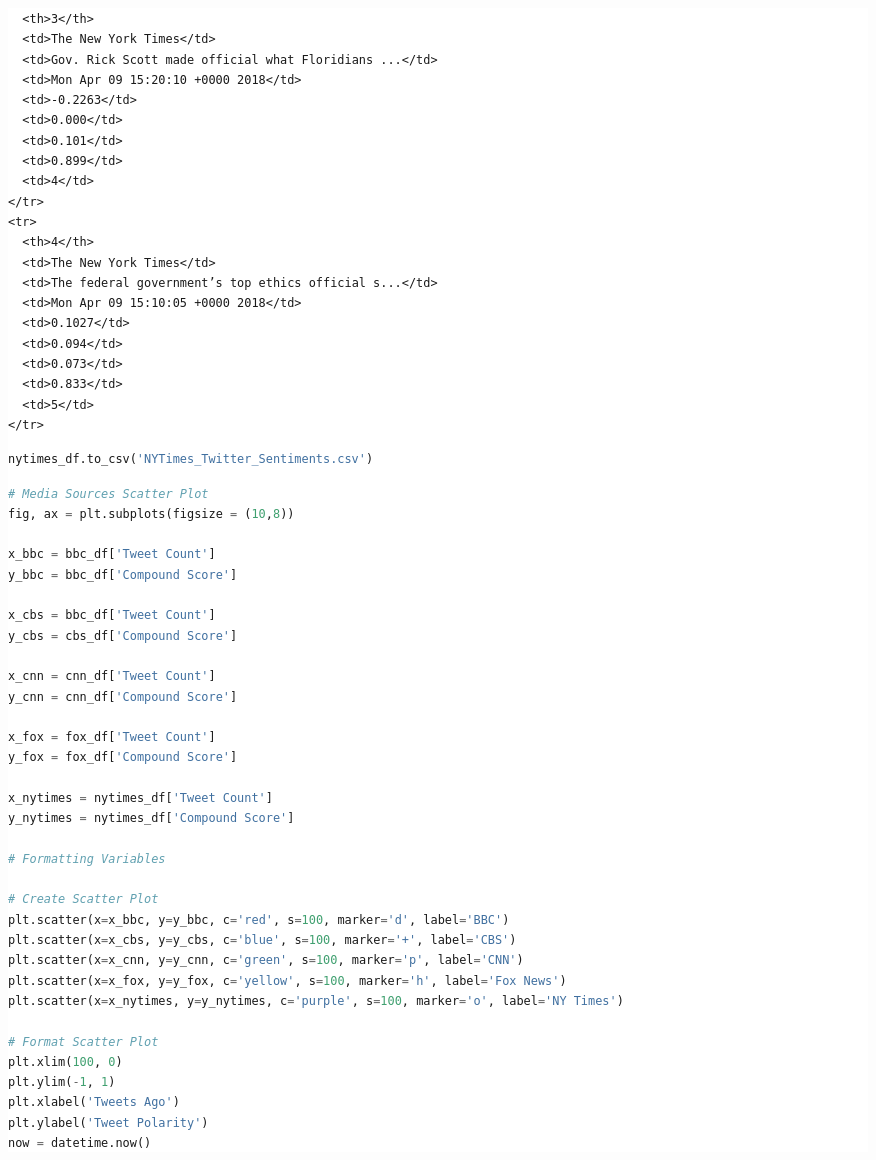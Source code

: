       <th>3</th>
      <td>The New York Times</td>
      <td>Gov. Rick Scott made official what Floridians ...</td>
      <td>Mon Apr 09 15:20:10 +0000 2018</td>
      <td>-0.2263</td>
      <td>0.000</td>
      <td>0.101</td>
      <td>0.899</td>
      <td>4</td>
    </tr>
    <tr>
      <th>4</th>
      <td>The New York Times</td>
      <td>The federal government’s top ethics official s...</td>
      <td>Mon Apr 09 15:10:05 +0000 2018</td>
      <td>0.1027</td>
      <td>0.094</td>
      <td>0.073</td>
      <td>0.833</td>
      <td>5</td>
    </tr>
  </tbody>
</table>
</div>




```python
nytimes_df.to_csv('NYTimes_Twitter_Sentiments.csv')
```


```python
# Media Sources Scatter Plot
fig, ax = plt.subplots(figsize = (10,8))

x_bbc = bbc_df['Tweet Count']
y_bbc = bbc_df['Compound Score']

x_cbs = bbc_df['Tweet Count']
y_cbs = cbs_df['Compound Score']

x_cnn = cnn_df['Tweet Count']
y_cnn = cnn_df['Compound Score']

x_fox = fox_df['Tweet Count']
y_fox = fox_df['Compound Score']

x_nytimes = nytimes_df['Tweet Count']
y_nytimes = nytimes_df['Compound Score']

# Formatting Variables

# Create Scatter Plot
plt.scatter(x=x_bbc, y=y_bbc, c='red', s=100, marker='d', label='BBC')
plt.scatter(x=x_cbs, y=y_cbs, c='blue', s=100, marker='+', label='CBS')
plt.scatter(x=x_cnn, y=y_cnn, c='green', s=100, marker='p', label='CNN')
plt.scatter(x=x_fox, y=y_fox, c='yellow', s=100, marker='h', label='Fox News')
plt.scatter(x=x_nytimes, y=y_nytimes, c='purple', s=100, marker='o', label='NY Times')

# Format Scatter Plot
plt.xlim(100, 0)
plt.ylim(-1, 1)
plt.xlabel('Tweets Ago')
plt.ylabel('Tweet Polarity')
now = datetime.now()
```